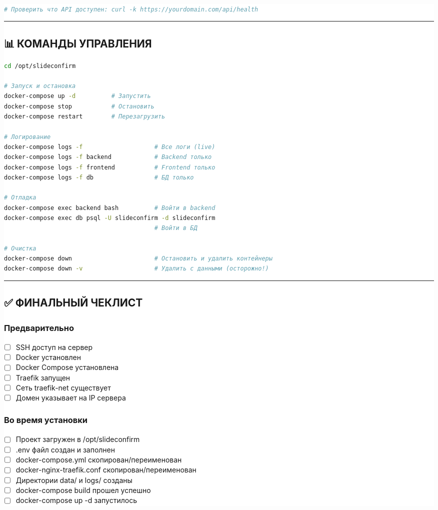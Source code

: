 ```bash
# Проверить что API доступен: curl -k https://yourdomain.com/api/health
```

---

## 📊 КОМАНДЫ УПРАВЛЕНИЯ

```bash
cd /opt/slideconfirm

# Запуск и остановка
docker-compose up -d          # Запустить
docker-compose stop           # Остановить
docker-compose restart        # Перезагрузить

# Логирование
docker-compose logs -f                    # Все логи (live)
docker-compose logs -f backend            # Backend только
docker-compose logs -f frontend           # Frontend только
docker-compose logs -f db                 # БД только

# Отладка
docker-compose exec backend bash          # Войти в backend
docker-compose exec db psql -U slideconfirm -d slideconfirm
                                          # Войти в БД

# Очистка
docker-compose down                       # Остановить и удалить контейнеры
docker-compose down -v                    # Удалить с данными (осторожно!)
```

---

## ✅ ФИНАЛЬНЫЙ ЧЕКЛИСТ

### Предварительно
- [ ] SSH доступ на сервер
- [ ] Docker установлен
- [ ] Docker Compose установлена
- [ ] Traefik запущен
- [ ] Сеть traefik-net существует
- [ ] Домен указывает на IP сервера

### Во время установки
- [ ] Проект загружен в /opt/slideconfirm
- [ ] .env файл создан и заполнен
- [ ] docker-compose.yml скопирован/переименован
- [ ] docker-nginx-traefik.conf скопирован/переименован
- [ ] Директории data/ и logs/ созданы
- [ ] docker-compose build прошел успешно
- [ ] docker-compose up -d запустилось
